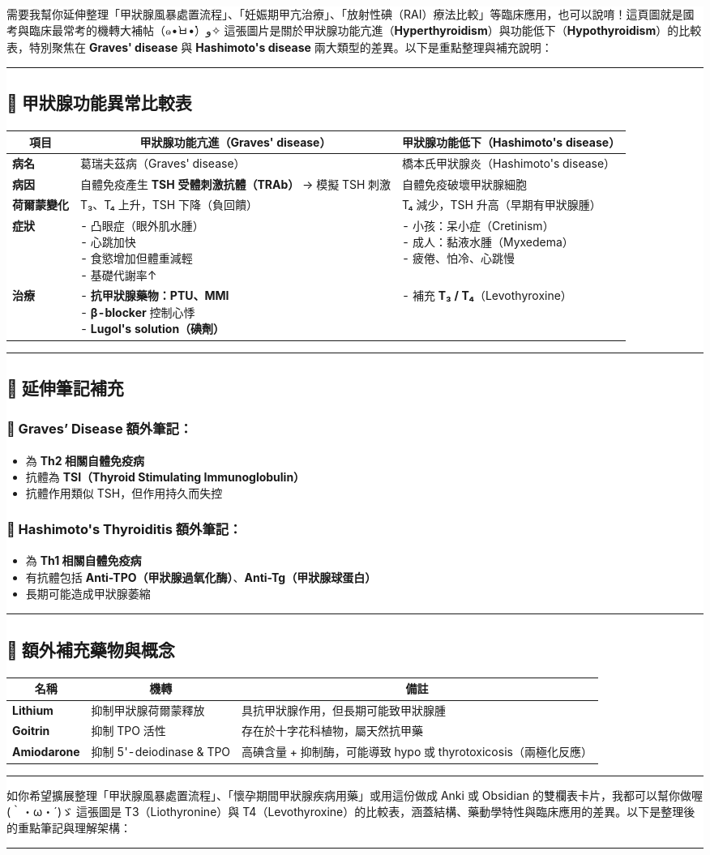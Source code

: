 
需要我幫你延伸整理「甲狀腺風暴處置流程」、「妊娠期甲亢治療」、「放射性碘（RAI）療法比較」等臨床應用，也可以說唷！這頁圖就是國考與臨床最常考的機轉大補帖（๑•̀ㅂ•́）و✧
這張圖片是關於甲狀腺功能亢進（**Hyperthyroidism**）與功能低下（**Hypothyroidism**）的比較表，特別聚焦在 **Graves' disease** 與 **Hashimoto's disease** 兩大類型的差異。以下是重點整理與補充說明：

---

## 🔬 甲狀腺功能異常比較表

| 項目        | **甲狀腺功能亢進（Graves' disease）**                                               | **甲狀腺功能低下（Hashimoto's disease）**                          |
| --------- | -------------------------------------------------------------------------- | --------------------------------------------------------- |
| **病名**    | 葛瑞夫茲病（Graves' disease）                                                     | 橋本氏甲狀腺炎（Hashimoto's disease）                              |
| **病因**    | 自體免疫產生 **TSH 受體刺激抗體（TRAb）** → 模擬 TSH 刺激                                    | 自體免疫破壞甲狀腺細胞                                               |
| **荷爾蒙變化** | T₃、T₄ 上升，TSH 下降（負回饋）                                                       | T₄ 減少，TSH 升高（早期有甲狀腺腫）                                     |
| **症狀**    | - 凸眼症（眼外肌水腫）<br>- 心跳加快<br>- 食慾增加但體重減輕<br>- 基礎代謝率↑                          | - 小孩：呆小症（Cretinism）<br>- 成人：黏液水腫（Myxedema）<br>- 疲倦、怕冷、心跳慢 |
| **治療**    | - **抗甲狀腺藥物：PTU、MMI**<br>- **β-blocker** 控制心悸<br>- **Lugol's solution（碘劑）** | - 補充 **T₃ / T₄**（Levothyroxine）                           |

---

## 🧠 延伸筆記補充

### 🔹 Graves’ Disease 額外筆記：

* 為 **Th2 相關自體免疫病**
* 抗體為 **TSI（Thyroid Stimulating Immunoglobulin）**
* 抗體作用類似 TSH，但作用持久而失控

### 🔹 Hashimoto's Thyroiditis 額外筆記：

* 為 **Th1 相關自體免疫病**
* 有抗體包括 **Anti-TPO（甲狀腺過氧化酶）**、**Anti-Tg（甲狀腺球蛋白）**
* 長期可能造成甲狀腺萎縮

---

## 📌 額外補充藥物與概念

| 名稱             | 機轉                     | 備註                                           |
| -------------- | ---------------------- | -------------------------------------------- |
| **Lithium**    | 抑制甲狀腺荷爾蒙釋放             | 具抗甲狀腺作用，但長期可能致甲狀腺腫                           |
| **Goitrin**    | 抑制 TPO 活性              | 存在於十字花科植物，屬天然抗甲藥                             |
| **Amiodarone** | 抑制 5'-deiodinase & TPO | 高碘含量 + 抑制酶，可能導致 hypo 或 thyrotoxicosis（兩極化反應） |

---

如你希望擴展整理「甲狀腺風暴處置流程」、「懷孕期間甲狀腺疾病用藥」或用這份做成 Anki 或 Obsidian 的雙欄表卡片，我都可以幫你做喔 (｀・ω・´)ゞ
這張圖是 T3（Liothyronine）與 T4（Levothyroxine）的比較表，涵蓋結構、藥動學特性與臨床應用的差異。以下是整理後的重點筆記與理解架構：

---